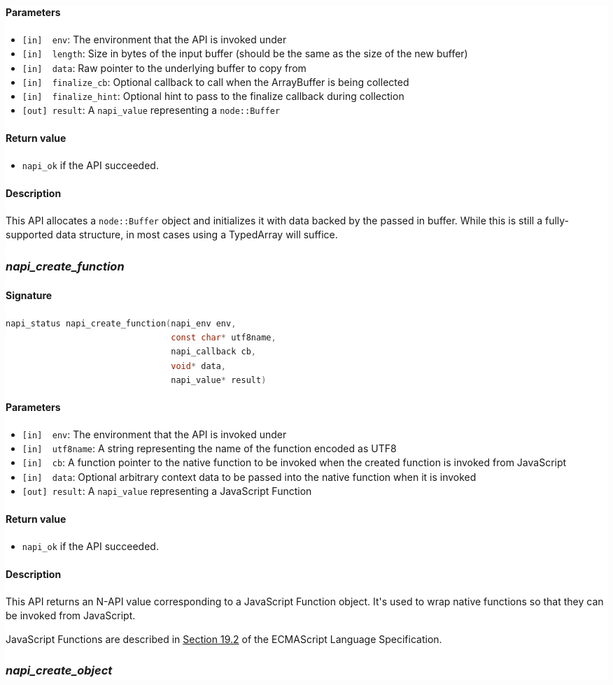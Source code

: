 #### Parameters
- `[in]  env`: The environment that the API is invoked under
- `[in]  length`: Size in bytes of the input buffer (should be the same as 
the size of the new buffer)
- `[in]  data`: Raw pointer to the underlying buffer to copy from
- `[in]  finalize_cb`: Optional callback to call when the ArrayBuffer is
being collected
- `[in]  finalize_hint`: Optional hint to pass to the finalize callback
during collection
- `[out] result`: A `napi_value` representing a `node::Buffer`

#### Return value
- `napi_ok` if the API succeeded.

#### Description
This API allocates a `node::Buffer` object and initializes it with data
backed by the passed in buffer. While this is still a fully-supported data
structure, in most cases using a TypedArray will suffice.

### *napi_create_function*

#### Signature
```C
napi_status napi_create_function(napi_env env,
                                 const char* utf8name,
                                 napi_callback cb,
                                 void* data,
                                 napi_value* result)
```

#### Parameters
- `[in]  env`: The environment that the API is invoked under
- `[in]  utf8name`: A string representing the name of the function encoded as 
UTF8
- `[in]  cb`: A function pointer to the native function to be invoked when the
created function is invoked from JavaScript
- `[in]  data`: Optional arbitrary context data to be passed into the native
function when it is invoked
- `[out] result`: A `napi_value` representing a JavaScript Function

#### Return value
- `napi_ok` if the API succeeded.

#### Description
This API returns an N-API value corresponding to a JavaScript Function object.
It's used to wrap native functions so that they can be invoked from JavaScript.

JavaScript Functions are described in 
[Section 19.2](https://tc39.github.io/ecma262/#sec-function-objects) 
of the ECMAScript Language Specification.

### *napi_create_object*
